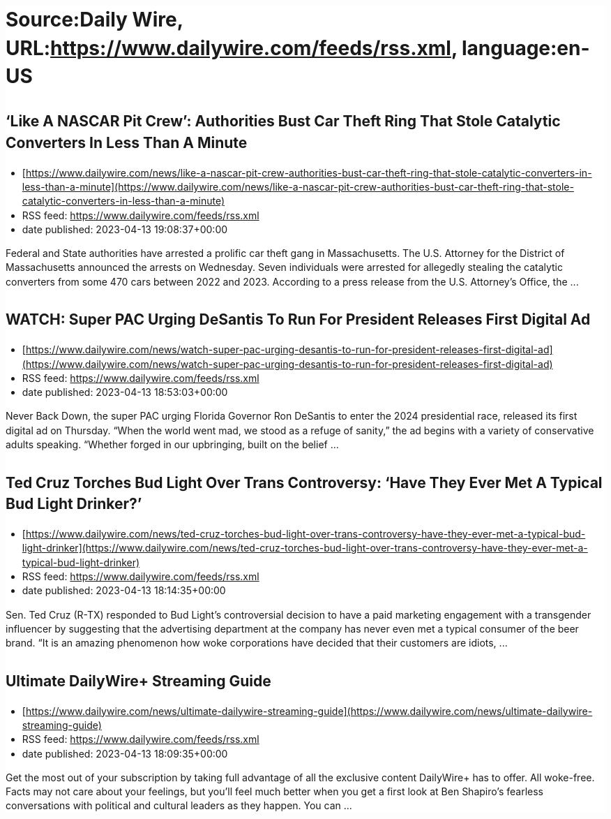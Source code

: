 # Source:Daily Wire, URL:https://www.dailywire.com/feeds/rss.xml, language:en-US

## ‘Like A NASCAR Pit Crew’: Authorities Bust Car Theft Ring That Stole Catalytic Converters In Less Than A Minute
 - [https://www.dailywire.com/news/like-a-nascar-pit-crew-authorities-bust-car-theft-ring-that-stole-catalytic-converters-in-less-than-a-minute](https://www.dailywire.com/news/like-a-nascar-pit-crew-authorities-bust-car-theft-ring-that-stole-catalytic-converters-in-less-than-a-minute)
 - RSS feed: https://www.dailywire.com/feeds/rss.xml
 - date published: 2023-04-13 19:08:37+00:00

Federal and State authorities have arrested a prolific car theft gang in Massachusetts. The U.S. Attorney for the District of Massachusetts announced the arrests on Wednesday. Seven individuals were arrested for allegedly stealing the catalytic converters from some 470 cars between 2022 and 2023. According to a press release from the U.S. Attorney&#8217;s Office, the ...

## WATCH: Super PAC Urging DeSantis To Run For President Releases First Digital Ad
 - [https://www.dailywire.com/news/watch-super-pac-urging-desantis-to-run-for-president-releases-first-digital-ad](https://www.dailywire.com/news/watch-super-pac-urging-desantis-to-run-for-president-releases-first-digital-ad)
 - RSS feed: https://www.dailywire.com/feeds/rss.xml
 - date published: 2023-04-13 18:53:03+00:00

Never Back Down, the super PAC urging Florida Governor Ron DeSantis to enter the 2024 presidential race, released its first digital ad on Thursday. “When the world went mad, we stood as a refuge of sanity,&#8221; the ad begins with a variety of conservative adults speaking. “Whether forged in our upbringing, built on the belief ...

## Ted Cruz Torches Bud Light Over Trans Controversy: ‘Have They Ever Met A Typical Bud Light Drinker?’
 - [https://www.dailywire.com/news/ted-cruz-torches-bud-light-over-trans-controversy-have-they-ever-met-a-typical-bud-light-drinker](https://www.dailywire.com/news/ted-cruz-torches-bud-light-over-trans-controversy-have-they-ever-met-a-typical-bud-light-drinker)
 - RSS feed: https://www.dailywire.com/feeds/rss.xml
 - date published: 2023-04-13 18:14:35+00:00

Sen. Ted Cruz (R-TX) responded to Bud Light&#8217;s controversial decision to have a paid marketing engagement with a transgender influencer by suggesting that the advertising department at the company has never even met a typical consumer of the beer brand. &#8220;It is an amazing phenomenon how woke corporations have decided that their customers are idiots, ...

## Ultimate DailyWire+ Streaming Guide
 - [https://www.dailywire.com/news/ultimate-dailywire-streaming-guide](https://www.dailywire.com/news/ultimate-dailywire-streaming-guide)
 - RSS feed: https://www.dailywire.com/feeds/rss.xml
 - date published: 2023-04-13 18:09:35+00:00

Get the most out of your subscription by taking full advantage of all the exclusive content DailyWire+ has to offer. All woke-free. Facts may not care about your feelings, but you’ll feel much better when you get a first look at Ben Shapiro’s fearless conversations with political and cultural leaders as they happen. You can ...
